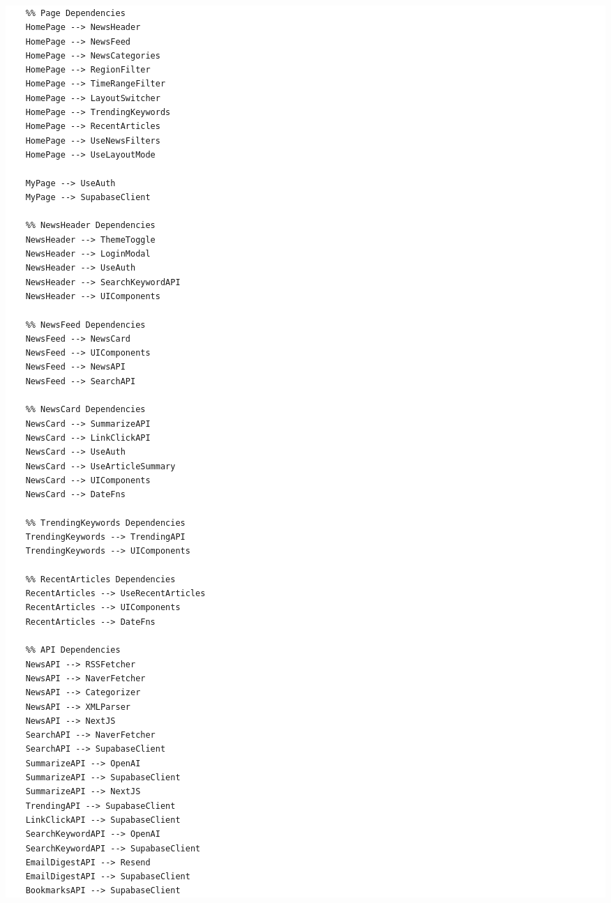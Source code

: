 ```mermaid
    %% Page Dependencies
    HomePage --> NewsHeader
    HomePage --> NewsFeed
    HomePage --> NewsCategories
    HomePage --> RegionFilter
    HomePage --> TimeRangeFilter
    HomePage --> LayoutSwitcher
    HomePage --> TrendingKeywords
    HomePage --> RecentArticles
    HomePage --> UseNewsFilters
    HomePage --> UseLayoutMode

    MyPage --> UseAuth
    MyPage --> SupabaseClient

    %% NewsHeader Dependencies
    NewsHeader --> ThemeToggle
    NewsHeader --> LoginModal
    NewsHeader --> UseAuth
    NewsHeader --> SearchKeywordAPI
    NewsHeader --> UIComponents

    %% NewsFeed Dependencies
    NewsFeed --> NewsCard
    NewsFeed --> UIComponents
    NewsFeed --> NewsAPI
    NewsFeed --> SearchAPI

    %% NewsCard Dependencies
    NewsCard --> SummarizeAPI
    NewsCard --> LinkClickAPI
    NewsCard --> UseAuth
    NewsCard --> UseArticleSummary
    NewsCard --> UIComponents
    NewsCard --> DateFns

    %% TrendingKeywords Dependencies
    TrendingKeywords --> TrendingAPI
    TrendingKeywords --> UIComponents

    %% RecentArticles Dependencies
    RecentArticles --> UseRecentArticles
    RecentArticles --> UIComponents
    RecentArticles --> DateFns

    %% API Dependencies
    NewsAPI --> RSSFetcher
    NewsAPI --> NaverFetcher
    NewsAPI --> Categorizer
    NewsAPI --> XMLParser
    NewsAPI --> NextJS
    SearchAPI --> NaverFetcher
    SearchAPI --> SupabaseClient
    SummarizeAPI --> OpenAI
    SummarizeAPI --> SupabaseClient
    SummarizeAPI --> NextJS
    TrendingAPI --> SupabaseClient
    LinkClickAPI --> SupabaseClient
    SearchKeywordAPI --> OpenAI
    SearchKeywordAPI --> SupabaseClient
    EmailDigestAPI --> Resend
    EmailDigestAPI --> SupabaseClient
    BookmarksAPI --> SupabaseClient
```